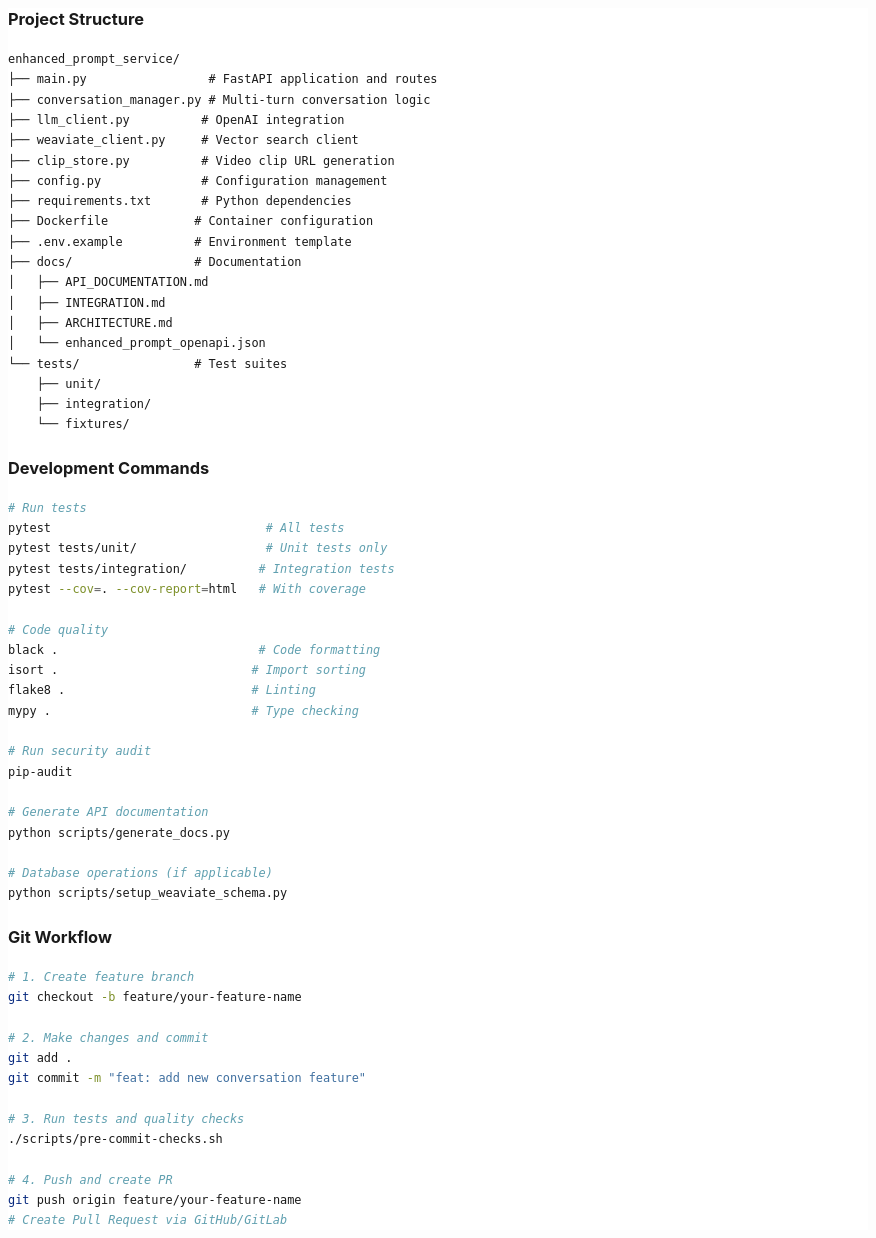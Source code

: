 ### Project Structure

```
enhanced_prompt_service/
├── main.py                 # FastAPI application and routes
├── conversation_manager.py # Multi-turn conversation logic
├── llm_client.py          # OpenAI integration
├── weaviate_client.py     # Vector search client
├── clip_store.py          # Video clip URL generation
├── config.py              # Configuration management
├── requirements.txt       # Python dependencies
├── Dockerfile            # Container configuration
├── .env.example          # Environment template
├── docs/                 # Documentation
│   ├── API_DOCUMENTATION.md
│   ├── INTEGRATION.md
│   ├── ARCHITECTURE.md
│   └── enhanced_prompt_openapi.json
└── tests/                # Test suites
    ├── unit/
    ├── integration/
    └── fixtures/
```

### Development Commands

```bash
# Run tests
pytest                              # All tests
pytest tests/unit/                  # Unit tests only
pytest tests/integration/          # Integration tests
pytest --cov=. --cov-report=html   # With coverage

# Code quality
black .                            # Code formatting
isort .                           # Import sorting
flake8 .                          # Linting
mypy .                            # Type checking

# Run security audit
pip-audit

# Generate API documentation
python scripts/generate_docs.py

# Database operations (if applicable)
python scripts/setup_weaviate_schema.py
```

### Git Workflow

```bash
# 1. Create feature branch
git checkout -b feature/your-feature-name

# 2. Make changes and commit
git add .
git commit -m "feat: add new conversation feature"

# 3. Run tests and quality checks
./scripts/pre-commit-checks.sh

# 4. Push and create PR
git push origin feature/your-feature-name
# Create Pull Request via GitHub/GitLab
```